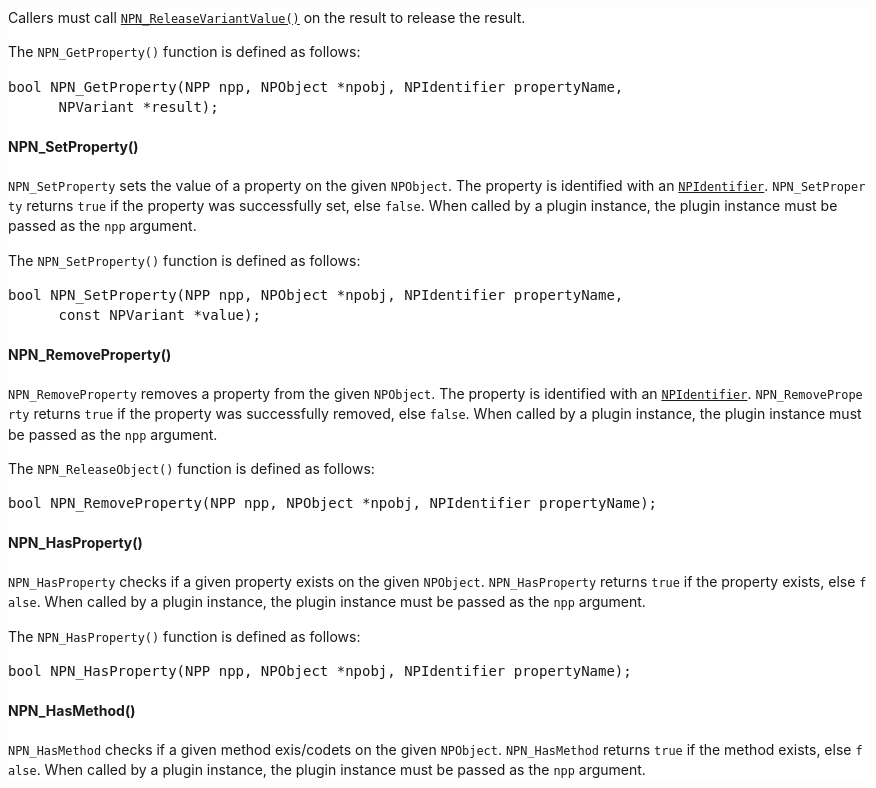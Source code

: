  <p>Callers must call <a href="#NPN_ReleaseVariantValue"><code>NPN_ReleaseVariantValue()</code></a>
 on the result to release the result.</p>

 <p>The <code>NPN_GetProperty()</code> function is defined as
 follows:</p>

 <pre class="code">bool NPN_GetProperty(NPP npp, NPObject *npobj, NPIdentifier propertyName,
      NPVariant *result);</pre>

 <h4 id="NPN_SetProperty">NPN_SetProperty()</h4>

 <p><code>NPN_SetProperty</code> sets the value of a property on
 the given <code>NPObject</code>. The property is identified with
 an <a href="#NPIdentifier"><code>NPIdentifier</code></a>.
 <code>NPN_SetProperty</code> returns <code>true</code> if the
 property was successfully set, else <code>false</code>. When
 called by a plugin instance, the plugin instance must be passed as
 the <code>npp</code> argument.</p>

 <p>The <code>NPN_SetProperty()</code> function is defined as
 follows:</p>

 <pre class="code">bool NPN_SetProperty(NPP npp, NPObject *npobj, NPIdentifier propertyName,
      const NPVariant *value);</pre>

 <h4 id="NPN_RemoveProperty">NPN_RemoveProperty()</h4>

 <p><code>NPN_RemoveProperty</code> removes a property from the
 given <code>NPObject</code>. The property is identified with an <a href="#NPIdentifier"><code>NPIdentifier</code></a>.
 <code>NPN_RemoveProperty</code> returns <code>true</code> if the
 property was successfully removed, else <code>false</code>. When
 called by a plugin instance, the plugin instance must be passed as
 the <code>npp</code> argument.</p>

 <p>The <code>NPN_ReleaseObject()</code> function is defined as
 follows:</p>

 <pre class="code">bool NPN_RemoveProperty(NPP npp, NPObject *npobj, NPIdentifier propertyName);</pre>

 <h4 id="NPN_HasProperty">NPN_HasProperty()</h4>

 <p><code>NPN_HasProperty</code> checks if a given property exists
 on the given <code>NPObject</code>. <code>NPN_HasProperty</code>
 returns <code>true</code> if the property exists, else
 <code>false</code>. When called by a plugin instance, the plugin
 instance must be passed as the <code>npp</code> argument.</p>

 <p>The <code>NPN_HasProperty()</code> function is defined as
 follows:</p>

 <pre class="code">bool NPN_HasProperty(NPP npp, NPObject *npobj, NPIdentifier propertyName);</pre>

 <h4 id="NPN_HasMethod">NPN_HasMethod()</h4>

 <p><code>NPN_HasMethod</code> checks if a given method exis/codets on
 the given <code>NPObject</code>. <code>NPN_HasMethod</code>
 returns <code>true</code> if the method exists, else
 <code>false</code>. When called by a plugin instance, the plugin
 instance must be passed as the <code>npp</code> argument.</p>
